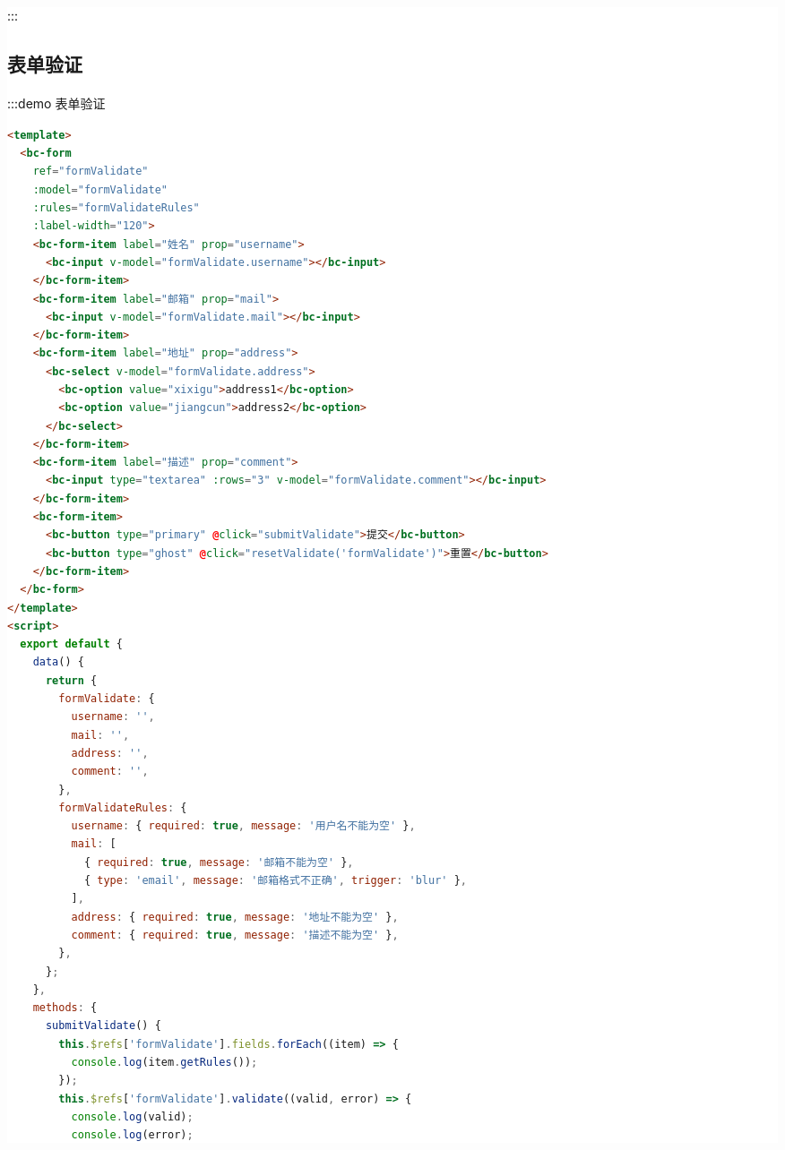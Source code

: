 :::

## 表单验证

:::demo 表单验证


```html
<template>
  <bc-form
    ref="formValidate"
    :model="formValidate"
    :rules="formValidateRules"
    :label-width="120">
    <bc-form-item label="姓名" prop="username">
      <bc-input v-model="formValidate.username"></bc-input>
    </bc-form-item>
    <bc-form-item label="邮箱" prop="mail">
      <bc-input v-model="formValidate.mail"></bc-input>
    </bc-form-item>
    <bc-form-item label="地址" prop="address">
      <bc-select v-model="formValidate.address">
        <bc-option value="xixigu">address1</bc-option>
        <bc-option value="jiangcun">address2</bc-option>
      </bc-select>
    </bc-form-item>
    <bc-form-item label="描述" prop="comment">
      <bc-input type="textarea" :rows="3" v-model="formValidate.comment"></bc-input>
    </bc-form-item>
    <bc-form-item>
      <bc-button type="primary" @click="submitValidate">提交</bc-button>
      <bc-button type="ghost" @click="resetValidate('formValidate')">重置</bc-button>
    </bc-form-item>
  </bc-form>
</template>
<script>
  export default {
    data() {
      return {
        formValidate: {
          username: '',
          mail: '',
          address: '',
          comment: '',
        },
        formValidateRules: {
          username: { required: true, message: '用户名不能为空' },
          mail: [
            { required: true, message: '邮箱不能为空' },
            { type: 'email', message: '邮箱格式不正确', trigger: 'blur' },
          ],
          address: { required: true, message: '地址不能为空' },
          comment: { required: true, message: '描述不能为空' },
        },
      };
    },
    methods: {
      submitValidate() {
        this.$refs['formValidate'].fields.forEach((item) => {
          console.log(item.getRules());
        });
        this.$refs['formValidate'].validate((valid, error) => {
          console.log(valid);
          console.log(error);
```
